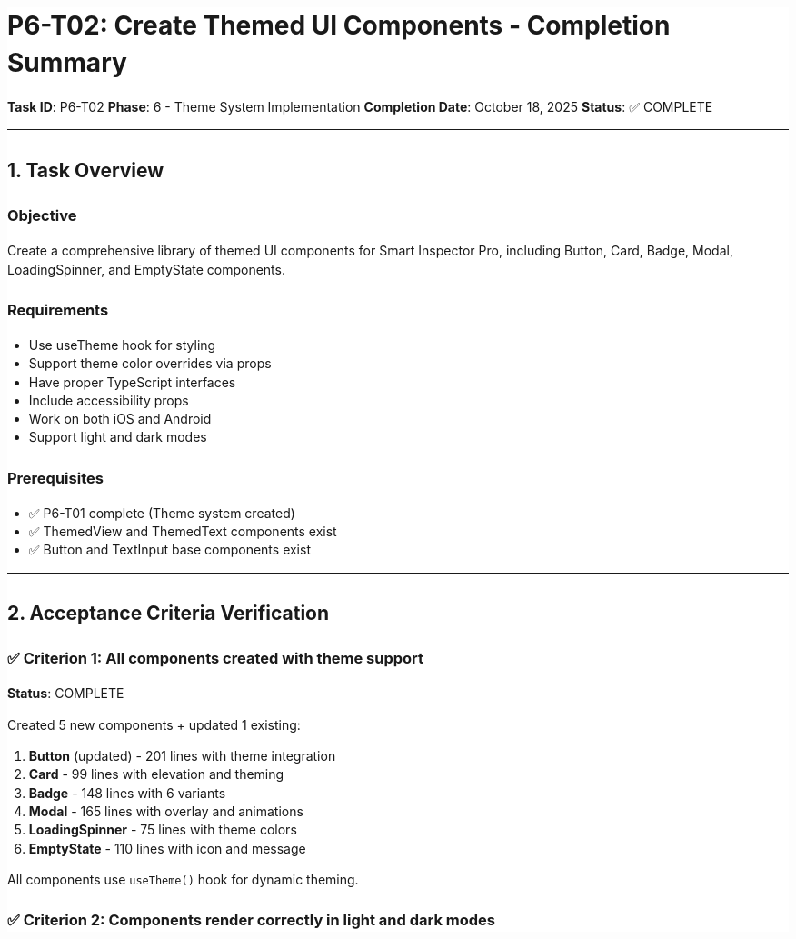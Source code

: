 # P6-T02: Create Themed UI Components - Completion Summary

**Task ID**: P6-T02
**Phase**: 6 - Theme System Implementation
**Completion Date**: October 18, 2025
**Status**: ✅ COMPLETE

---

## 1. Task Overview

### Objective

Create a comprehensive library of themed UI components for Smart Inspector Pro, including Button, Card, Badge, Modal, LoadingSpinner, and EmptyState components.

### Requirements

- Use useTheme hook for styling
- Support theme color overrides via props
- Have proper TypeScript interfaces
- Include accessibility props
- Work on both iOS and Android
- Support light and dark modes

### Prerequisites

- ✅ P6-T01 complete (Theme system created)
- ✅ ThemedView and ThemedText components exist
- ✅ Button and TextInput base components exist

---

## 2. Acceptance Criteria Verification

### ✅ Criterion 1: All components created with theme support

**Status**: COMPLETE

Created 5 new components + updated 1 existing:

1. **Button** (updated) - 201 lines with theme integration
2. **Card** - 99 lines with elevation and theming
3. **Badge** - 148 lines with 6 variants
4. **Modal** - 165 lines with overlay and animations
5. **LoadingSpinner** - 75 lines with theme colors
6. **EmptyState** - 110 lines with icon and message

All components use `useTheme()` hook for dynamic theming.

### ✅ Criterion 2: Components render correctly in light and dark modes
